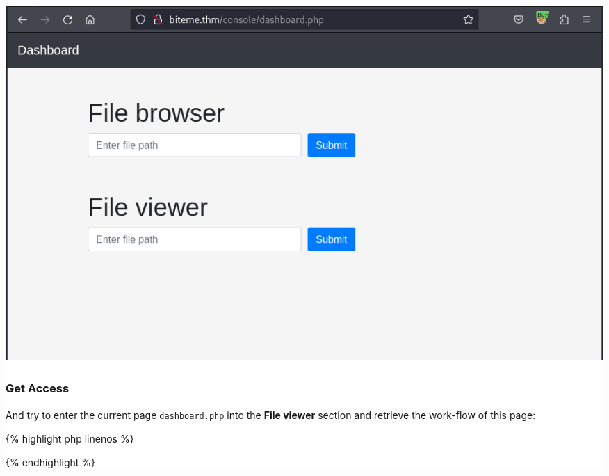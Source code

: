 ![Untitled](/assets/biteme%20images/Untitled%207.png)

### Get Access

And try to enter the current page `dashboard.php` into the **File viewer** section and retrieve the work-flow of this page:

{% highlight php linenos %}

<?php
include('functions.php');

if (!isset($_COOKIE['user']) || !is_valid_user($_COOKIE['user']) || !isset($_COOKIE['pwd']) || !is_valid_pwd($_COOKIE['pwd']) || !isset($_COOKIE['code']) || strlen($_COOKIE['code']) !== 4) {
  header('Location: index.php');
  exit();
}

$browseOutput = '';
$viewOutput = '';

if (isset($_POST['browse'])) {
  $files = scandir($_POST['browse']);

  if ($files !== false) {
    $browseOutput = implode("\n", $files);
  }
}

if (isset($_POST['view'])) {
  $file = file_get_contents($_POST['view']);

  if ($file !== false) {
    $viewOutput = $file;
  }
}

?>

{% endhighlight %}
